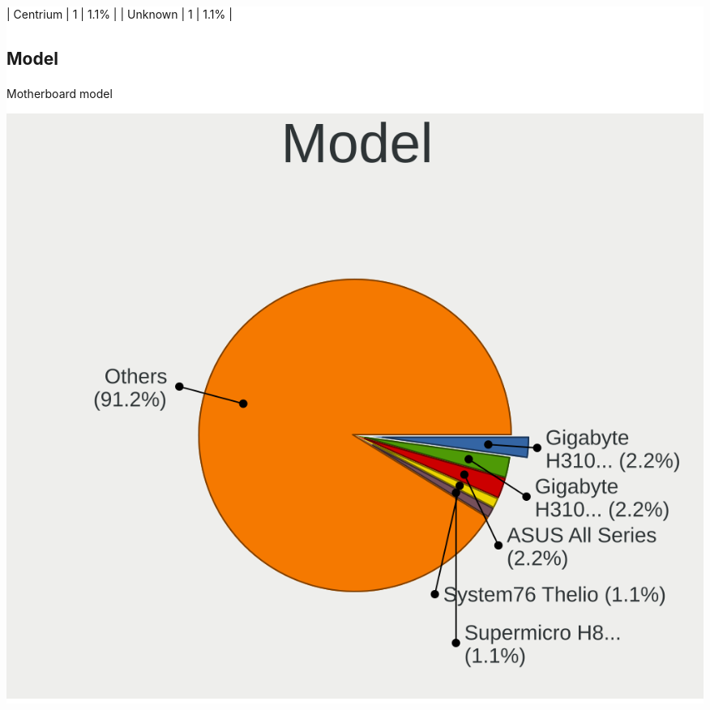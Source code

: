 | Centrium            | 1        | 1.1%    |
| Unknown             | 1        | 1.1%    |

Model
-----

Motherboard model

![Model](./images/pie_chart/node_model.svg)
